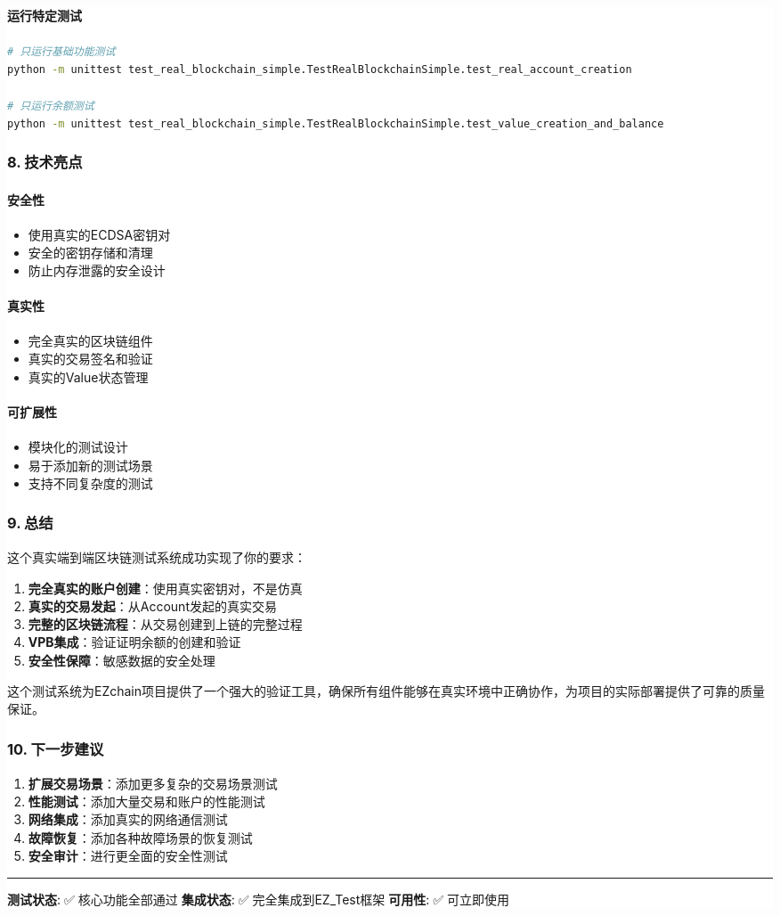 #### 运行特定测试
```bash
# 只运行基础功能测试
python -m unittest test_real_blockchain_simple.TestRealBlockchainSimple.test_real_account_creation

# 只运行余额测试
python -m unittest test_real_blockchain_simple.TestRealBlockchainSimple.test_value_creation_and_balance
```

### 8. 技术亮点

#### 安全性
- 使用真实的ECDSA密钥对
- 安全的密钥存储和清理
- 防止内存泄露的安全设计

#### 真实性
- 完全真实的区块链组件
- 真实的交易签名和验证
- 真实的Value状态管理

#### 可扩展性
- 模块化的测试设计
- 易于添加新的测试场景
- 支持不同复杂度的测试

### 9. 总结

这个真实端到端区块链测试系统成功实现了你的要求：

1. **完全真实的账户创建**：使用真实密钥对，不是仿真
2. **真实的交易发起**：从Account发起的真实交易
3. **完整的区块链流程**：从交易创建到上链的完整过程
4. **VPB集成**：验证证明余额的创建和验证
5. **安全性保障**：敏感数据的安全处理

这个测试系统为EZchain项目提供了一个强大的验证工具，确保所有组件能够在真实环境中正确协作，为项目的实际部署提供了可靠的质量保证。

### 10. 下一步建议

1. **扩展交易场景**：添加更多复杂的交易场景测试
2. **性能测试**：添加大量交易和账户的性能测试
3. **网络集成**：添加真实的网络通信测试
4. **故障恢复**：添加各种故障场景的恢复测试
5. **安全审计**：进行更全面的安全性测试

---

**测试状态**: ✅ 核心功能全部通过
**集成状态**: ✅ 完全集成到EZ_Test框架
**可用性**: ✅ 可立即使用